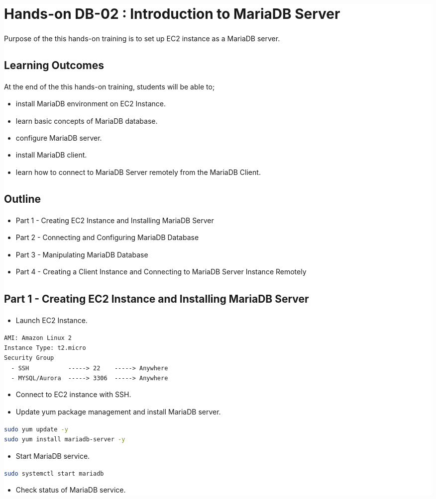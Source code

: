 # Hands-on DB-02 : Introduction to MariaDB Server

Purpose of the this hands-on training is to set up EC2 instance as a MariaDB server.

## Learning Outcomes

At the end of the this hands-on training, students will be able to;

- install MariaDB environment on EC2 Instance.

- learn basic concepts of MariaDB database.

- configure MariaDB server.

- install MariaDB client.

- learn how to connect to MariaDB Server remotely from the MariaDB Client.

## Outline

- Part 1 - Creating EC2 Instance and Installing MariaDB Server

- Part 2 - Connecting and Configuring MariaDB Database

- Part 3 - Manipulating MariaDB Database

- Part 4 - Creating a Client Instance and Connecting to MariaDB Server Instance Remotely

## Part 1 - Creating EC2 Instance and Installing MariaDB Server

- Launch EC2 Instance.

```text
AMI: Amazon Linux 2
Instance Type: t2.micro
Security Group
  - SSH           -----> 22    -----> Anywhere
  - MYSQL/Aurora  -----> 3306  -----> Anywhere
```

- Connect to EC2 instance with SSH.

- Update yum package management and install MariaDB server.

```bash
sudo yum update -y
sudo yum install mariadb-server -y
```

- Start MariaDB service.

```bash
sudo systemctl start mariadb
```

- Check status of MariaDB service.
